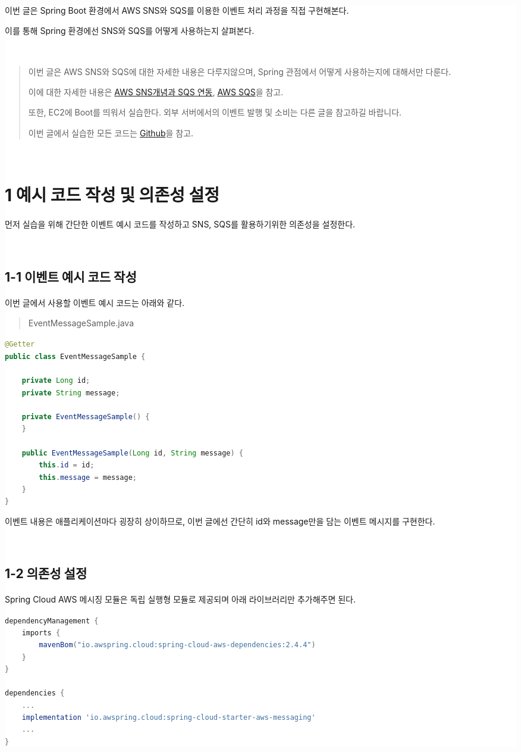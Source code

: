이번 글은 Spring Boot 환경에서 AWS SNS와 SQS를 이용한 이벤트 처리 과정을 직접 구현해본다.

이를 통해 Spring 환경에선 SNS와 SQS를 어떻게 사용하는지 살펴본다.

<br>

> 이번 글은 AWS SNS와 SQS에 대한 자세한 내용은 다루지않으며, Spring 관점에서 어떻게 사용하는지에 대해서만 다룬다.
>
> 이에 대한 자세한 내용은 [AWS SNS개념과 SQS 연동](), [AWS SQS](../../../Infra&DevOps/AWS/SQS/SQS.md)을 참고.
>
> 또한, EC2에 Boot를 띄워서 실습한다. 외부 서버에서의 이벤트 발행 및 소비는 다른 글을 참고하길 바랍니다.
> 
> 이번 글에서 실습한 모든 코드는 [Github](https://github.com/binghe819/learning-sandbox/tree/master/spring-boot-aws-sns-sqs)을 참고.

<br>

# 1 예시 코드 작성 및 의존성 설정
먼저 실습을 위해 간단한 이벤트 예시 코드를 작성하고 SNS, SQS를 활용하기위한 의존성을 설정한다.

<br>

## 1-1 이벤트 예시 코드 작성
이번 글에서 사용할 이벤트 예시 코드는 아래와 같다.

> EventMessageSample.java
```java
@Getter
public class EventMessageSample {

    private Long id;
    private String message;

    private EventMessageSample() {
    }

    public EventMessageSample(Long id, String message) {
        this.id = id;
        this.message = message;
    }
}
```

이벤트 내용은 애플리케이션마다 굉장히 상이하므로, 이번 글에선 간단히 id와 message만을 담는 이벤트 메시지를 구현한다.

<br>

## 1-2 의존성 설정

Spring Cloud AWS 메시징 모듈은 독립 실행형 모듈로 제공되며 아래 라이브러리만 추가해주면 된다.

```gradle
dependencyManagement {
    imports {
        mavenBom("io.awspring.cloud:spring-cloud-aws-dependencies:2.4.4")
    }
}

dependencies {
    ...
    implementation 'io.awspring.cloud:spring-cloud-starter-aws-messaging'
    ...
}
```
